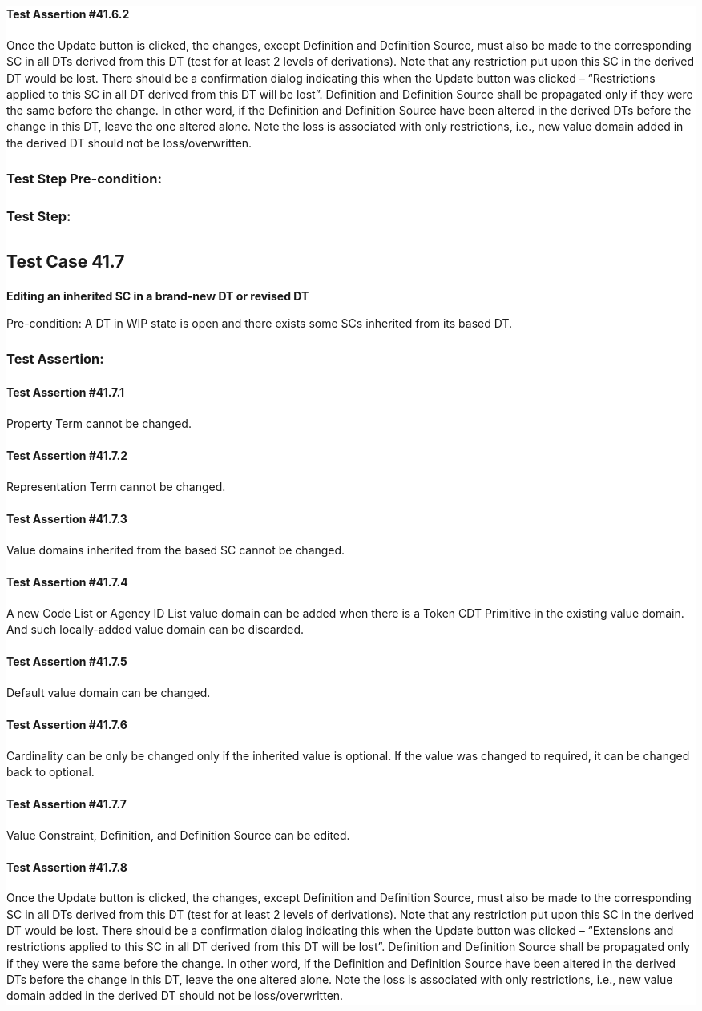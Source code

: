 #### Test Assertion #41.6.2
Once the Update button is clicked, the changes, except Definition and Definition Source, must also be made to the corresponding SC in all DTs derived from this DT (test for at least 2 levels of derivations). Note that any restriction put upon this SC in the derived DT would be lost. There should be a confirmation dialog indicating this when the Update button was clicked – “Restrictions applied to this SC in all DT derived from this DT will be lost”. Definition and Definition Source shall be propagated only if they were the same before the change. In other word, if the Definition and Definition Source have been altered in the derived DTs before the change in this DT, leave the one altered alone. Note the loss is associated with only restrictions, i.e., new value domain added in the derived DT should not be loss/overwritten.

### Test Step Pre-condition:



### Test Step:

## Test Case 41.7

**Editing an inherited SC in a brand-new DT or revised DT**

Pre-condition: A DT in WIP state is open and there exists some SCs inherited from its based DT.


### Test Assertion:

#### Test Assertion #41.7.1
Property Term cannot be changed.

#### Test Assertion #41.7.2
Representation Term cannot be changed.

#### Test Assertion #41.7.3
Value domains inherited from the based SC cannot be changed.

#### Test Assertion #41.7.4
A new Code List or Agency ID List value domain can be added when there is a Token CDT Primitive in the existing value domain. And such locally-added value domain can be discarded.

#### Test Assertion #41.7.5
Default value domain can be changed.

#### Test Assertion #41.7.6
Cardinality can be only be changed only if the inherited value is optional. If the value was changed to required, it can be changed back to optional.

#### Test Assertion #41.7.7
Value Constraint, Definition, and Definition Source can be edited.

#### Test Assertion #41.7.8
Once the Update button is clicked, the changes, except Definition and Definition Source, must also be made to the corresponding SC in all DTs derived from this DT (test for at least 2 levels of derivations). Note that any restriction put upon this SC in the derived DT would be lost. There should be a confirmation dialog indicating this when the Update button was clicked – “Extensions and restrictions applied to this SC in all DT derived from this DT will be lost”.  Definition and Definition Source shall be propagated only if they were the same before the change. In other word, if the Definition and Definition Source have been altered in the derived DTs before the change in this DT, leave the one altered alone. Note the loss is associated with only restrictions, i.e., new value domain added in the derived DT should not be loss/overwritten.
